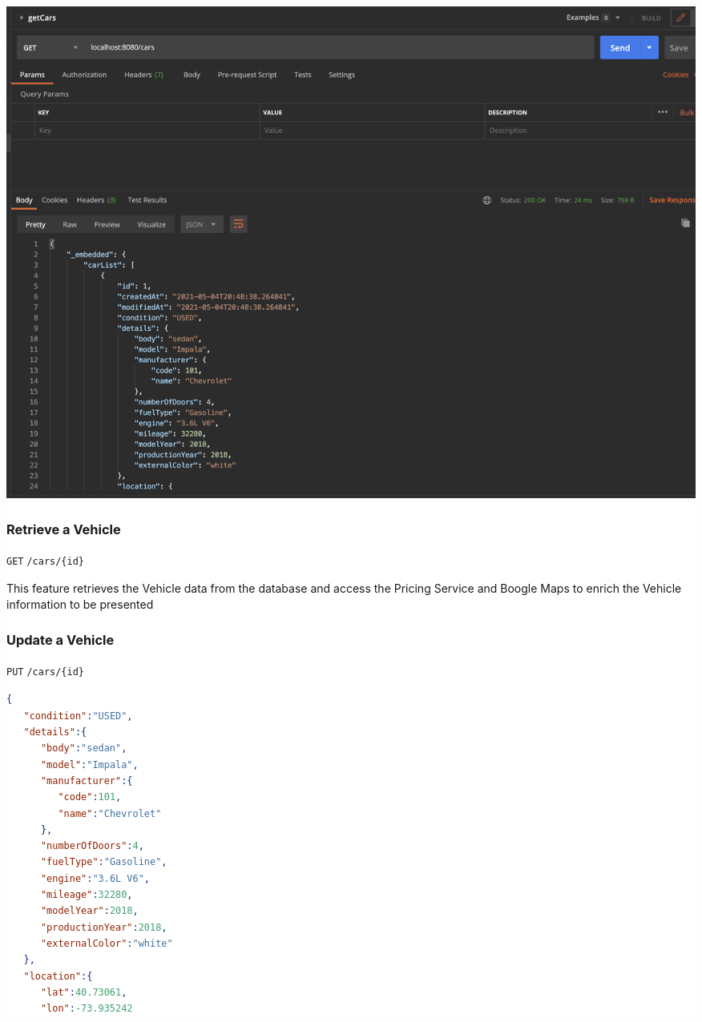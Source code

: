 ![GET all cars](src/main/resources/static/images/Cars%20-%20GET%20car.png)
### Retrieve a Vehicle

`GET` `/cars/{id}`

This feature retrieves the Vehicle data from the database
and access the Pricing Service and Boogle Maps to enrich 
the Vehicle information to be presented

### Update a Vehicle

`PUT` `/cars/{id}`

```json
{
   "condition":"USED",
   "details":{
      "body":"sedan",
      "model":"Impala",
      "manufacturer":{
         "code":101,
         "name":"Chevrolet"
      },
      "numberOfDoors":4,
      "fuelType":"Gasoline",
      "engine":"3.6L V6",
      "mileage":32280,
      "modelYear":2018,
      "productionYear":2018,
      "externalColor":"white"
   },
   "location":{
      "lat":40.73061,
      "lon":-73.935242
```